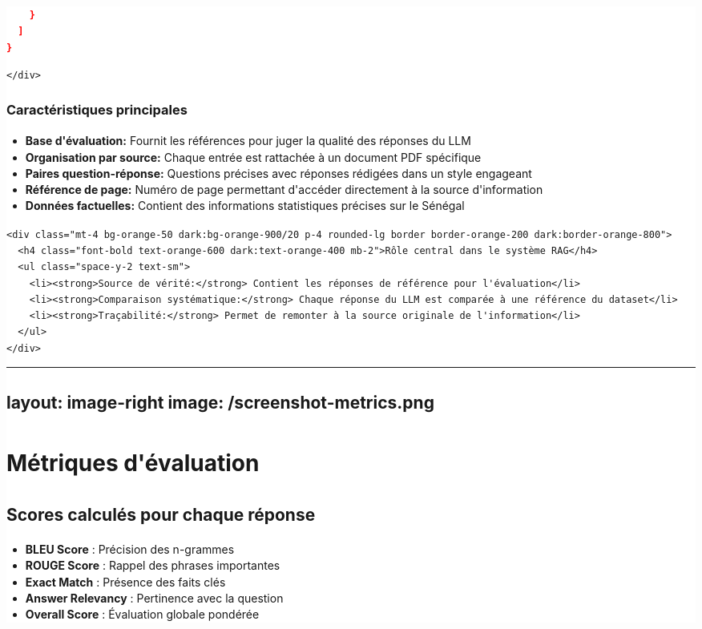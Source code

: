```json
    }
  ]
}
```
    </div>
  </div>
  
  <div>
    <h3 class="text-lg font-bold mb-2 text-green-600">Caractéristiques principales</h3>
    <div class="bg-gray-50 dark:bg-gray-700 p-4 rounded-lg shadow-md">
      <ul class="space-y-3">
        <li><strong>Base d'évaluation:</strong> Fournit les références pour juger la qualité des réponses du LLM</li>
        <li><strong>Organisation par source:</strong> Chaque entrée est rattachée à un document PDF spécifique</li>
        <li><strong>Paires question-réponse:</strong> Questions précises avec réponses rédigées dans un style engageant</li>
        <li><strong>Référence de page:</strong> Numéro de page permettant d'accéder directement à la source d'information</li>
        <li><strong>Données factuelles:</strong> Contient des informations statistiques précises sur le Sénégal</li>
      </ul>
    </div>
    
    <div class="mt-4 bg-orange-50 dark:bg-orange-900/20 p-4 rounded-lg border border-orange-200 dark:border-orange-800">
      <h4 class="font-bold text-orange-600 dark:text-orange-400 mb-2">Rôle central dans le système RAG</h4>
      <ul class="space-y-2 text-sm">
        <li><strong>Source de vérité:</strong> Contient les réponses de référence pour l'évaluation</li>
        <li><strong>Comparaison systématique:</strong> Chaque réponse du LLM est comparée à une référence du dataset</li>
        <li><strong>Traçabilité:</strong> Permet de remonter à la source originale de l'information</li>
      </ul>
    </div>
  </div>
</div>



---
layout: image-right
image: /screenshot-metrics.png
---

# Métriques d'évaluation

## Scores calculés pour chaque réponse

<ul class="space-y-5 text-lg mt-6">
  <li><strong>BLEU Score</strong> : Précision des n-grammes</li>
  <li><strong>ROUGE Score</strong> : Rappel des phrases importantes</li>
  <li><strong>Exact Match</strong> : Présence des faits clés</li>
  <li><strong>Answer Relevancy</strong> : Pertinence avec la question</li>
  <li><strong>Overall Score</strong> : Évaluation globale pondérée</li>
</ul>
